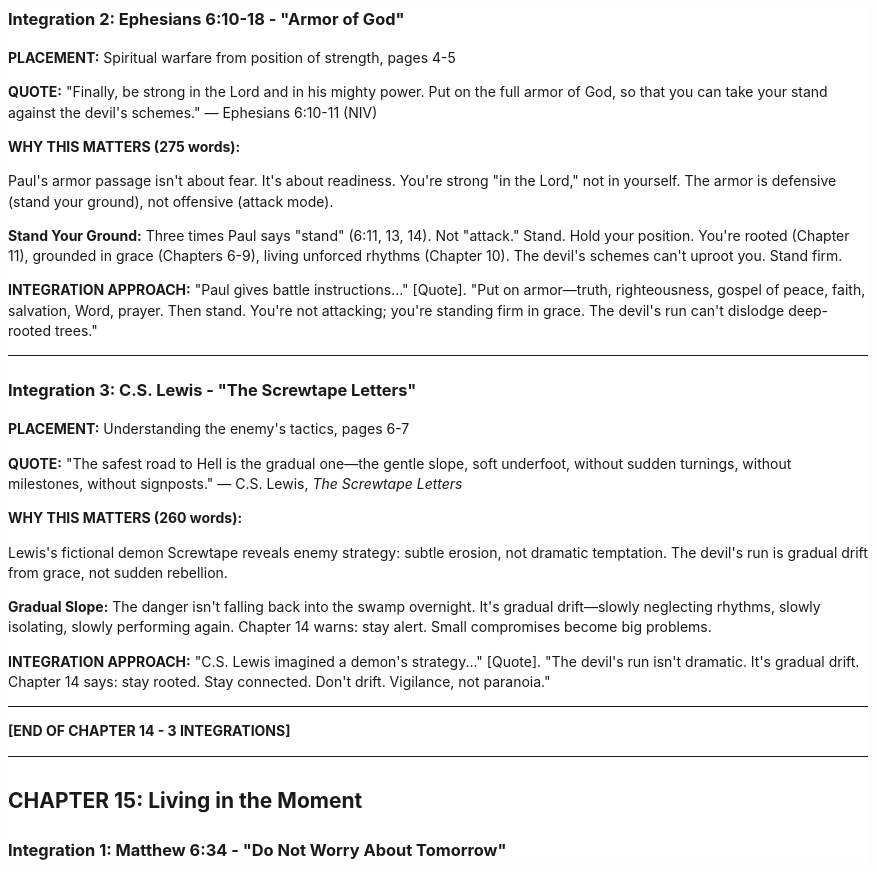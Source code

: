 
### Integration 2: Ephesians 6:10-18 - "Armor of God"

**PLACEMENT:** Spiritual warfare from position of strength, pages 4-5

**QUOTE:**
"Finally, be strong in the Lord and in his mighty power. Put on the full armor of God, so that you can take your stand against the devil's schemes."
— Ephesians 6:10-11 (NIV)

**WHY THIS MATTERS (275 words):**

Paul's armor passage isn't about fear. It's about readiness. You're strong "in the Lord," not in yourself. The armor is defensive (stand your ground), not offensive (attack mode).

**Stand Your Ground:** Three times Paul says "stand" (6:11, 13, 14). Not "attack." Stand. Hold your position. You're rooted (Chapter 11), grounded in grace (Chapters 6-9), living unforced rhythms (Chapter 10). The devil's schemes can't uproot you. Stand firm.

**INTEGRATION APPROACH:**
"Paul gives battle instructions..." [Quote]. "Put on armor—truth, righteousness, gospel of peace, faith, salvation, Word, prayer. Then stand. You're not attacking; you're standing firm in grace. The devil's run can't dislodge deep-rooted trees."

---

### Integration 3: C.S. Lewis - "The Screwtape Letters"

**PLACEMENT:** Understanding the enemy's tactics, pages 6-7

**QUOTE:**
"The safest road to Hell is the gradual one—the gentle slope, soft underfoot, without sudden turnings, without milestones, without signposts."
— C.S. Lewis, *The Screwtape Letters*

**WHY THIS MATTERS (260 words):**

Lewis's fictional demon Screwtape reveals enemy strategy: subtle erosion, not dramatic temptation. The devil's run is gradual drift from grace, not sudden rebellion.

**Gradual Slope:** The danger isn't falling back into the swamp overnight. It's gradual drift—slowly neglecting rhythms, slowly isolating, slowly performing again. Chapter 14 warns: stay alert. Small compromises become big problems.

**INTEGRATION APPROACH:**
"C.S. Lewis imagined a demon's strategy..." [Quote]. "The devil's run isn't dramatic. It's gradual drift. Chapter 14 says: stay rooted. Stay connected. Don't drift. Vigilance, not paranoia."

---

**[END OF CHAPTER 14 - 3 INTEGRATIONS]**

---

## CHAPTER 15: Living in the Moment

### Integration 1: Matthew 6:34 - "Do Not Worry About Tomorrow"
